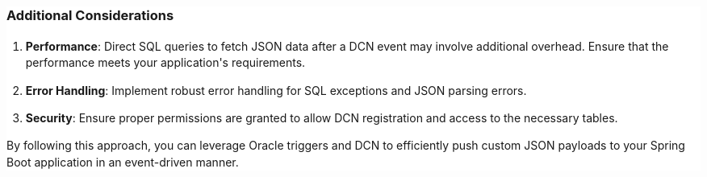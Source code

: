 ### Additional Considerations

1. **Performance**: Direct SQL queries to fetch JSON data after a DCN event may involve additional overhead. Ensure that the performance meets your application's requirements.
    
2. **Error Handling**: Implement robust error handling for SQL exceptions and JSON parsing errors.
    
3. **Security**: Ensure proper permissions are granted to allow DCN registration and access to the necessary tables.
    

By following this approach, you can leverage Oracle triggers and DCN to efficiently push custom JSON payloads to your Spring Boot application in an event-driven manner.